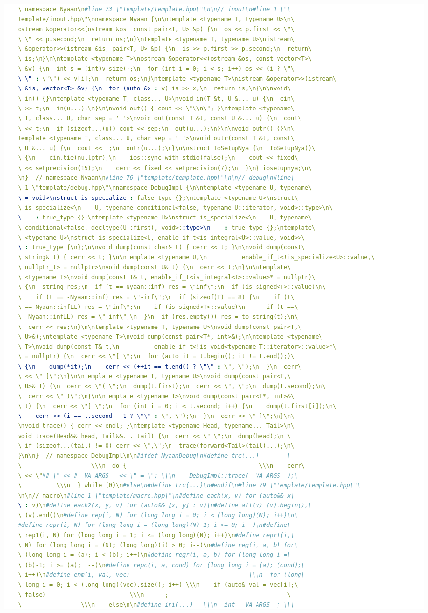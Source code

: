 ```yaml
    \ namespace Nyaan\n#line 73 \"template/template.hpp\"\n\n// inout\n#line 1 \"\
    template/inout.hpp\"\nnamespace Nyaan {\n\ntemplate <typename T, typename U>\n\
    ostream &operator<<(ostream &os, const pair<T, U> &p) {\n  os << p.first << \"\
    \ \" << p.second;\n  return os;\n}\ntemplate <typename T, typename U>\nistream\
    \ &operator>>(istream &is, pair<T, U> &p) {\n  is >> p.first >> p.second;\n  return\
    \ is;\n}\n\ntemplate <typename T>\nostream &operator<<(ostream &os, const vector<T>\
    \ &v) {\n  int s = (int)v.size();\n  for (int i = 0; i < s; i++) os << (i ? \"\
    \ \" : \"\") << v[i];\n  return os;\n}\ntemplate <typename T>\nistream &operator>>(istream\
    \ &is, vector<T> &v) {\n  for (auto &x : v) is >> x;\n  return is;\n}\n\nvoid\
    \ in() {}\ntemplate <typename T, class... U>\nvoid in(T &t, U &... u) {\n  cin\
    \ >> t;\n  in(u...);\n}\n\nvoid out() { cout << \"\\n\"; }\ntemplate <typename\
    \ T, class... U, char sep = ' '>\nvoid out(const T &t, const U &... u) {\n  cout\
    \ << t;\n  if (sizeof...(u)) cout << sep;\n  out(u...);\n}\n\nvoid outr() {}\n\
    template <typename T, class... U, char sep = ' '>\nvoid outr(const T &t, const\
    \ U &... u) {\n  cout << t;\n  outr(u...);\n}\n\nstruct IoSetupNya {\n  IoSetupNya()\
    \ {\n    cin.tie(nullptr);\n    ios::sync_with_stdio(false);\n    cout << fixed\
    \ << setprecision(15);\n    cerr << fixed << setprecision(7);\n  }\n} iosetupnya;\n\
    \n}  // namespace Nyaan\n#line 76 \"template/template.hpp\"\n\n// debug\n#line\
    \ 1 \"template/debug.hpp\"\nnamespace DebugImpl {\n\ntemplate <typename U, typename\
    \ = void>\nstruct is_specialize : false_type {};\ntemplate <typename U>\nstruct\
    \ is_specialize<\n    U, typename conditional<false, typename U::iterator, void>::type>\n\
    \    : true_type {};\ntemplate <typename U>\nstruct is_specialize<\n    U, typename\
    \ conditional<false, decltype(U::first), void>::type>\n    : true_type {};\ntemplate\
    \ <typename U>\nstruct is_specialize<U, enable_if_t<is_integral<U>::value, void>>\
    \ : true_type {\n};\n\nvoid dump(const char& t) { cerr << t; }\n\nvoid dump(const\
    \ string& t) { cerr << t; }\n\ntemplate <typename U,\n          enable_if_t<!is_specialize<U>::value,\
    \ nullptr_t> = nullptr>\nvoid dump(const U& t) {\n  cerr << t;\n}\n\ntemplate\
    \ <typename T>\nvoid dump(const T& t, enable_if_t<is_integral<T>::value>* = nullptr)\
    \ {\n  string res;\n  if (t == Nyaan::inf) res = \"inf\";\n  if (is_signed<T>::value)\n\
    \    if (t == -Nyaan::inf) res = \"-inf\";\n  if (sizeof(T) == 8) {\n    if (t\
    \ == Nyaan::infLL) res = \"inf\";\n    if (is_signed<T>::value)\n      if (t ==\
    \ -Nyaan::infLL) res = \"-inf\";\n  }\n  if (res.empty()) res = to_string(t);\n\
    \  cerr << res;\n}\n\ntemplate <typename T, typename U>\nvoid dump(const pair<T,\
    \ U>&);\ntemplate <typename T>\nvoid dump(const pair<T*, int>&);\n\ntemplate <typename\
    \ T>\nvoid dump(const T& t,\n          enable_if_t<!is_void<typename T::iterator>::value>*\
    \ = nullptr) {\n  cerr << \"[ \";\n  for (auto it = t.begin(); it != t.end();)\
    \ {\n    dump(*it);\n    cerr << (++it == t.end() ? \"\" : \", \");\n  }\n  cerr\
    \ << \" ]\";\n}\n\ntemplate <typename T, typename U>\nvoid dump(const pair<T,\
    \ U>& t) {\n  cerr << \"( \";\n  dump(t.first);\n  cerr << \", \";\n  dump(t.second);\n\
    \  cerr << \" )\";\n}\n\ntemplate <typename T>\nvoid dump(const pair<T*, int>&\
    \ t) {\n  cerr << \"[ \";\n  for (int i = 0; i < t.second; i++) {\n    dump(t.first[i]);\n\
    \    cerr << (i == t.second - 1 ? \"\" : \", \");\n  }\n  cerr << \" ]\";\n}\n\
    \nvoid trace() { cerr << endl; }\ntemplate <typename Head, typename... Tail>\n\
    void trace(Head&& head, Tail&&... tail) {\n  cerr << \" \";\n  dump(head);\n \
    \ if (sizeof...(tail) != 0) cerr << \",\";\n  trace(forward<Tail>(tail)...);\n\
    }\n\n}  // namespace DebugImpl\n\n#ifdef NyaanDebug\n#define trc(...)        \
    \                    \\\n  do {                                      \\\n    cerr\
    \ << \"## \" << #__VA_ARGS__ << \" = \"; \\\n    DebugImpl::trace(__VA_ARGS__);\
    \          \\\n  } while (0)\n#else\n#define trc(...)\n#endif\n#line 79 \"template/template.hpp\"\
    \n\n// macro\n#line 1 \"template/macro.hpp\"\n#define each(x, v) for (auto&& x\
    \ : v)\n#define each2(x, y, v) for (auto&& [x, y] : v)\n#define all(v) (v).begin(),\
    \ (v).end()\n#define rep(i, N) for (long long i = 0; i < (long long)(N); i++)\n\
    #define repr(i, N) for (long long i = (long long)(N)-1; i >= 0; i--)\n#define\
    \ rep1(i, N) for (long long i = 1; i <= (long long)(N); i++)\n#define repr1(i,\
    \ N) for (long long i = (N); (long long)(i) > 0; i--)\n#define reg(i, a, b) for\
    \ (long long i = (a); i < (b); i++)\n#define regr(i, a, b) for (long long i =\
    \ (b)-1; i >= (a); i--)\n#define repc(i, a, cond) for (long long i = (a); (cond);\
    \ i++)\n#define enm(i, val, vec)                                  \\\n  for (long\
    \ long i = 0; i < (long long)(vec).size(); i++) \\\n    if (auto& val = vec[i];\
    \ false)                        \\\n      ;                                  \
    \                 \\\n    else\n\n#define ini(...)   \\\n  int __VA_ARGS__; \\\
```